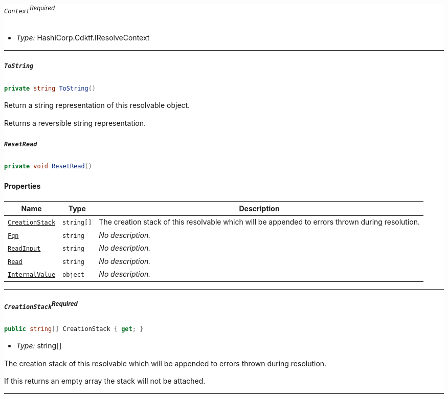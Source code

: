 ###### `Context`<sup>Required</sup> <a name="Context" id="@cdktf/provider-azuread.dataAzureadGroups.DataAzureadGroupsTimeoutsOutputReference.resolve.parameter._context"></a>

- *Type:* HashiCorp.Cdktf.IResolveContext

---

##### `ToString` <a name="ToString" id="@cdktf/provider-azuread.dataAzureadGroups.DataAzureadGroupsTimeoutsOutputReference.toString"></a>

```csharp
private string ToString()
```

Return a string representation of this resolvable object.

Returns a reversible string representation.

##### `ResetRead` <a name="ResetRead" id="@cdktf/provider-azuread.dataAzureadGroups.DataAzureadGroupsTimeoutsOutputReference.resetRead"></a>

```csharp
private void ResetRead()
```


#### Properties <a name="Properties" id="Properties"></a>

| **Name** | **Type** | **Description** |
| --- | --- | --- |
| <code><a href="#@cdktf/provider-azuread.dataAzureadGroups.DataAzureadGroupsTimeoutsOutputReference.property.creationStack">CreationStack</a></code> | <code>string[]</code> | The creation stack of this resolvable which will be appended to errors thrown during resolution. |
| <code><a href="#@cdktf/provider-azuread.dataAzureadGroups.DataAzureadGroupsTimeoutsOutputReference.property.fqn">Fqn</a></code> | <code>string</code> | *No description.* |
| <code><a href="#@cdktf/provider-azuread.dataAzureadGroups.DataAzureadGroupsTimeoutsOutputReference.property.readInput">ReadInput</a></code> | <code>string</code> | *No description.* |
| <code><a href="#@cdktf/provider-azuread.dataAzureadGroups.DataAzureadGroupsTimeoutsOutputReference.property.read">Read</a></code> | <code>string</code> | *No description.* |
| <code><a href="#@cdktf/provider-azuread.dataAzureadGroups.DataAzureadGroupsTimeoutsOutputReference.property.internalValue">InternalValue</a></code> | <code>object</code> | *No description.* |

---

##### `CreationStack`<sup>Required</sup> <a name="CreationStack" id="@cdktf/provider-azuread.dataAzureadGroups.DataAzureadGroupsTimeoutsOutputReference.property.creationStack"></a>

```csharp
public string[] CreationStack { get; }
```

- *Type:* string[]

The creation stack of this resolvable which will be appended to errors thrown during resolution.

If this returns an empty array the stack will not be attached.

---